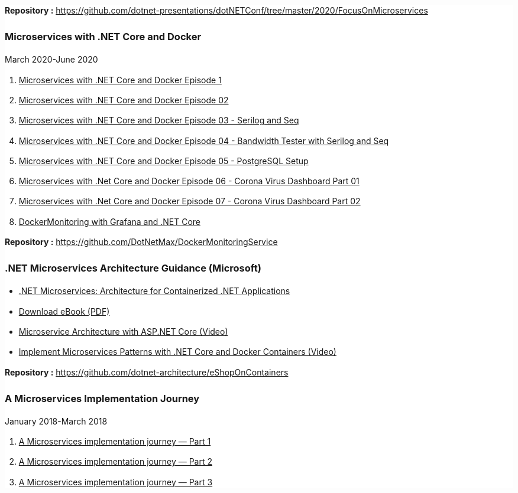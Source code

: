 **Repository :** https://github.com/dotnet-presentations/dotNETConf/tree/master/2020/FocusOnMicroservices

### Microservices with .NET Core and Docker
March 2020-June 2020

1. [Microservices with .NET Core and Docker Episode 1](https://www.youtube.com/watch?v=P5alkeFH8aU&list=PLuFW0YeVZv-kJyjRycyu-5R0COCbTXtIu)

2. [Microservices with .NET Core and Docker Episode 02](https://www.youtube.com/watch?v=Uwsgd7cIJxk&list=PLuFW0YeVZv-kJyjRycyu-5R0COCbTXtIu)

3. [Microservices with .NET Core and Docker Episode 03 - Serilog and Seq](https://www.youtube.com/watch?v=orPeI28AmaM&list=PLuFW0YeVZv-kJyjRycyu-5R0COCbTXtIu)

4. [Microservices with .NET Core and Docker Episode 04 - Bandwidth Tester with Serilog and Seq](https://www.youtube.com/watch?v=xwbzNI5ymAs&list=PLuFW0YeVZv-kJyjRycyu-5R0COCbTXtIu)

5. [Microservices with .NET Core and Docker Episode 05 - PostgreSQL Setup](https://www.youtube.com/watch?v=8QvVoFiYxIc&list=PLuFW0YeVZv-kJyjRycyu-5R0COCbTXtIu)

6. [Microservices with .Net Core and Docker Episode 06 - Corona Virus Dashboard Part 01](https://www.youtube.com/watch?v=yd8FycqRRAk&list=PLuFW0YeVZv-kJyjRycyu-5R0COCbTXtIu)

7. [Microservices with .Net Core and Docker Episode 07 - Corona Virus Dashboard Part 02](https://www.youtube.com/watch?v=nGmPHTnB8pk&list=PLuFW0YeVZv-kJyjRycyu-5R0COCbTXtIu)

8. [DockerMonitoring with Grafana and .NET Core](https://www.youtube.com/watch?v=udGjA6Pxtuo&list=PLuFW0YeVZv-kJyjRycyu-5R0COCbTXtIu)

**Repository :** https://github.com/DotNetMax/DockerMonitoringService

### .NET Microservices Architecture Guidance (Microsoft)

- [.NET Microservices: Architecture for Containerized .NET Applications](https://docs.microsoft.com/en-us/dotnet/architecture/microservices/)

- [Download eBook (PDF)](https://aka.ms/microservicesebook)

- [Microservice Architecture with ASP.NET Core (Video)](https://channel9.msdn.com/Shows/On-NET/Microservice-Architecture-with-ASPNET-Core)

- [Implement Microservices Patterns with .NET Core and Docker Containers (Video)](https://channel9.msdn.com/events/Ignite/Microsoft-Ignite-Orlando-2017/BRK3317)

**Repository :** https://github.com/dotnet-architecture/eShopOnContainers

### A Microservices Implementation Journey
January 2018-March 2018

1. [A Microservices implementation journey — Part 1](https://koukia.ca/a-microservices-implementation-journey-part-1-9f6471fe917)

2. [A Microservices implementation journey — Part 2](https://koukia.ca/a-microservices-implementation-journey-part-2-10c422a4d402)

3. [A Microservices implementation journey — Part 3](https://koukia.ca/a-microservices-implementation-journey-part-3-50f030ba6bb5)
